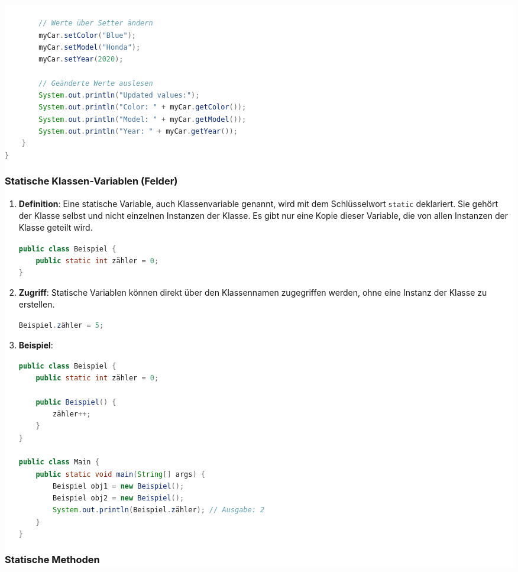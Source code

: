 ```java

        // Werte über Setter ändern
        myCar.setColor("Blue");
        myCar.setModel("Honda");
        myCar.setYear(2020);

        // Geänderte Werte auslesen
        System.out.println("Updated values:");
        System.out.println("Color: " + myCar.getColor());
        System.out.println("Model: " + myCar.getModel());
        System.out.println("Year: " + myCar.getYear());
    }
}
```


### Statische Klassen-Variablen (Felder)

1. **Definition**: Eine statische Variable, auch Klassenvariable genannt, wird mit dem Schlüsselwort `static` deklariert. Sie gehört der Klasse selbst und nicht einzelnen Instanzen der Klasse. Es gibt nur eine Kopie dieser Variable, die von allen Instanzen der Klasse geteilt wird.
   ```java
   public class Beispiel {
       public static int zähler = 0;
   }
   ```

2. **Zugriff**: Statische Variablen können direkt über den Klassennamen zugegriffen werden, ohne eine Instanz der Klasse zu erstellen.
   ```java
   Beispiel.zähler = 5;
   ```

3. **Beispiel**:
   ```java
   public class Beispiel {
       public static int zähler = 0;
       
       public Beispiel() {
           zähler++;
       }
   }

   public class Main {
       public static void main(String[] args) {
           Beispiel obj1 = new Beispiel();
           Beispiel obj2 = new Beispiel();
           System.out.println(Beispiel.zähler); // Ausgabe: 2
       }
   }
   ```

### Statische Methoden

